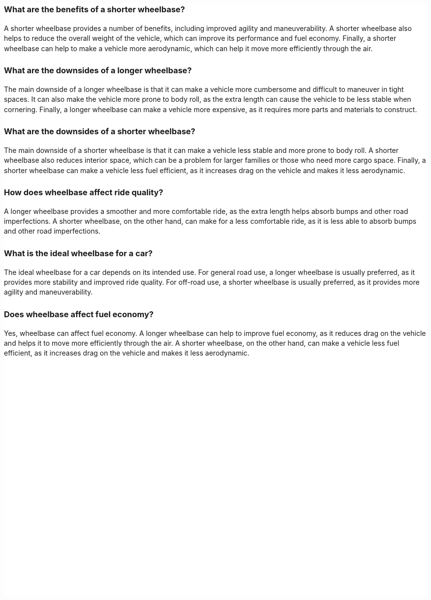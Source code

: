 <h3>What are the benefits of a shorter wheelbase?</h3>
A shorter wheelbase provides a number of benefits, including improved agility and maneuverability. A shorter wheelbase also helps to reduce the overall weight of the vehicle, which can improve its performance and fuel economy. Finally, a shorter wheelbase can help to make a vehicle more aerodynamic, which can help it move more efficiently through the air.

<h3>What are the downsides of a longer wheelbase?</h3>
The main downside of a longer wheelbase is that it can make a vehicle more cumbersome and difficult to maneuver in tight spaces. It can also make the vehicle more prone to body roll, as the extra length can cause the vehicle to be less stable when cornering. Finally, a longer wheelbase can make a vehicle more expensive, as it requires more parts and materials to construct.

<h3>What are the downsides of a shorter wheelbase?</h3>
The main downside of a shorter wheelbase is that it can make a vehicle less stable and more prone to body roll. A shorter wheelbase also reduces interior space, which can be a problem for larger families or those who need more cargo space. Finally, a shorter wheelbase can make a vehicle less fuel efficient, as it increases drag on the vehicle and makes it less aerodynamic.

<h3>How does wheelbase affect ride quality?</h3>
A longer wheelbase provides a smoother and more comfortable ride, as the extra length helps absorb bumps and other road imperfections. A shorter wheelbase, on the other hand, can make for a less comfortable ride, as it is less able to absorb bumps and other road imperfections.

<h3>What is the ideal wheelbase for a car?</h3>
The ideal wheelbase for a car depends on its intended use. For general road use, a longer wheelbase is usually preferred, as it provides more stability and improved ride quality. For off-road use, a shorter wheelbase is usually preferred, as it provides more agility and maneuverability.

<h3>Does wheelbase affect fuel economy?</h3>
Yes, wheelbase can affect fuel economy. A longer wheelbase can help to improve fuel economy, as it reduces drag on the vehicle and helps it to move more efficiently through the air. A shorter wheelbase, on the other hand, can make a vehicle less fuel efficient, as it increases drag on the vehicle and makes it less aerodynamic.

<div style="position: relative; padding-bottom: 56.25%; overflow: hidden"><iframe src="https://www.youtube.com/embed/C-HigpqyNO4" frameborder="0" allow="accelerometer; autoplay; clipboard-write; encrypted-media; gyroscope; picture-in-picture; web-share" allowfullscreen style="position: absolute; top: 0; left: 0; width: 100%; height: 100%;"></iframe>
</div>